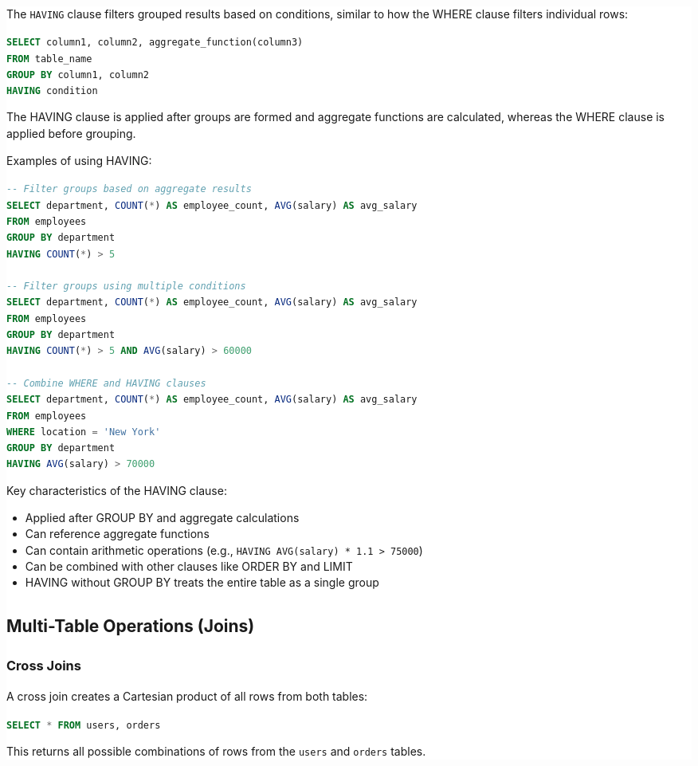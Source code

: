 The `HAVING` clause filters grouped results based on conditions, similar to how the WHERE clause filters individual rows:

```sql
SELECT column1, column2, aggregate_function(column3)
FROM table_name
GROUP BY column1, column2
HAVING condition
```

The HAVING clause is applied after groups are formed and aggregate functions are calculated, whereas the WHERE clause is applied before grouping.

Examples of using HAVING:

```sql
-- Filter groups based on aggregate results
SELECT department, COUNT(*) AS employee_count, AVG(salary) AS avg_salary
FROM employees
GROUP BY department
HAVING COUNT(*) > 5

-- Filter groups using multiple conditions
SELECT department, COUNT(*) AS employee_count, AVG(salary) AS avg_salary
FROM employees
GROUP BY department
HAVING COUNT(*) > 5 AND AVG(salary) > 60000

-- Combine WHERE and HAVING clauses
SELECT department, COUNT(*) AS employee_count, AVG(salary) AS avg_salary
FROM employees
WHERE location = 'New York'
GROUP BY department
HAVING AVG(salary) > 70000
```

Key characteristics of the HAVING clause:
- Applied after GROUP BY and aggregate calculations
- Can reference aggregate functions
- Can contain arithmetic operations (e.g., `HAVING AVG(salary) * 1.1 > 75000`)
- Can be combined with other clauses like ORDER BY and LIMIT
- HAVING without GROUP BY treats the entire table as a single group

## Multi-Table Operations (Joins)

### Cross Joins

A cross join creates a Cartesian product of all rows from both tables:

```sql
SELECT * FROM users, orders
```

This returns all possible combinations of rows from the `users` and `orders` tables.
